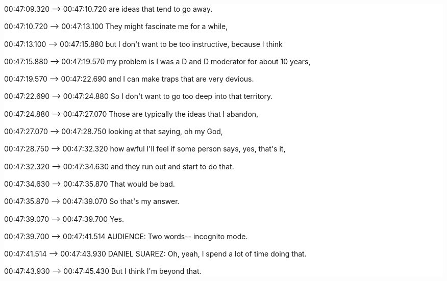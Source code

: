 00:47:09.320 --> 00:47:10.720
are ideas that tend to go away.

00:47:10.720 --> 00:47:13.100
They might fascinate
me for a while,

00:47:13.100 --> 00:47:15.880
but I don't want to be too
instructive, because I think

00:47:15.880 --> 00:47:19.570
my problem is I was a D and D
moderator for about 10 years,

00:47:19.570 --> 00:47:22.690
and I can make traps
that are very devious.

00:47:22.690 --> 00:47:24.880
So I don't want to go too
deep into that territory.

00:47:24.880 --> 00:47:27.070
Those are typically the
ideas that I abandon,

00:47:27.070 --> 00:47:28.750
looking at that
saying, oh my God,

00:47:28.750 --> 00:47:32.320
how awful I'll feel if some
person says, yes, that's it,

00:47:32.320 --> 00:47:34.630
and they run out and
start to do that.

00:47:34.630 --> 00:47:35.870
That would be bad.

00:47:35.870 --> 00:47:39.070
So that's my answer.

00:47:39.070 --> 00:47:39.700
Yes.

00:47:39.700 --> 00:47:41.514
AUDIENCE: Two words--
incognito mode.

00:47:41.514 --> 00:47:43.930
DANIEL SUAREZ: Oh, yeah, I
spend a lot of time doing that.

00:47:43.930 --> 00:47:45.430
But I think I'm beyond that.
